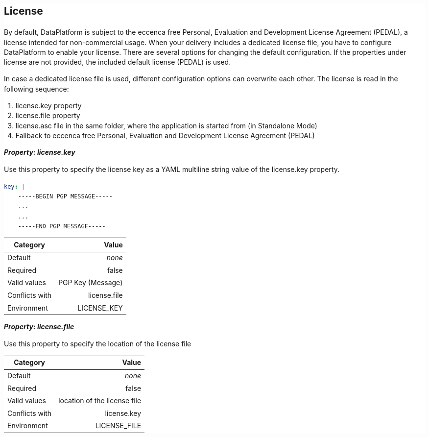 
## License

By default, DataPlatform is subject to the eccenca free Personal, Evaluation and Development License Agreement (PEDAL), a license intended for non-commercial usage. When your delivery includes a dedicated license file, you have to configure DataPlatform to enable your license. 
There are several options for changing the default configuration. If the properties under license are not provided, the included default license (PEDAL) is used.

In case a dedicated license file is used, different configuration options can overwrite each other. The license is read in the following sequence:

1. license.key property
2. license.file property
3. license.asc file in the same folder, where the application is started from (in Standalone Mode)
4. Fallback to eccenca free Personal, Evaluation and Development License Agreement (PEDAL)


***Property: license.key***

Use this property to specify the license key as a YAML multiline string value of the license.key property.


```yaml
key: |
    -----BEGIN PGP MESSAGE-----
    ...
    ...
    -----END PGP MESSAGE-----
```


| Category | Value |
|--- | ---: |
| Default | *none* |
| Required | false |
| Valid values | PGP Key (Message) |
  | Conflicts with | license.file |
| Environment | LICENSE_KEY |

***Property: license.file***

Use this property to specify the location of the license file

| Category | Value |
|--- | ---: |
| Default | *none* |
| Required | false |
| Valid values | location of the license file |
  | Conflicts with | license.key |
| Environment | LICENSE_FILE |
